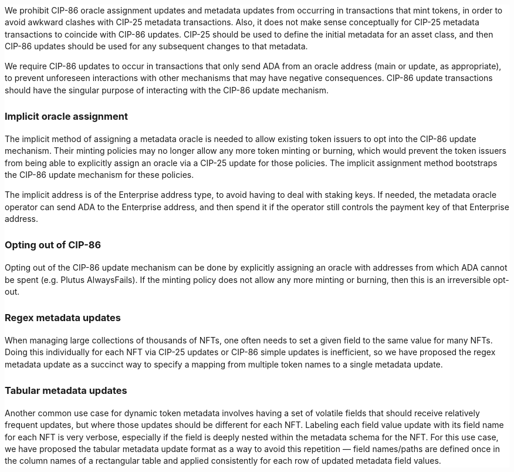 We prohibit CIP-86 oracle assignment updates and metadata updates
from occurring in transactions that mint tokens,
in order to avoid awkward clashes with CIP-25 metadata transactions.
Also, it does not make sense conceptually
for CIP-25 metadata transactions to coincide with CIP-86 updates.
CIP-25 should be used to define the initial metadata for an asset class,
and then CIP-86 updates should be used
for any subsequent changes to that metadata.

We require CIP-86 updates to occur in transactions
that only send ADA from an oracle address (main or update, as appropriate),
to prevent unforeseen interactions with other mechanisms
that may have negative consequences.
CIP-86 update transactions should have the singular purpose of
interacting with the CIP-86 update mechanism.

### Implicit oracle assignment

The implicit method of assigning a metadata oracle is needed
to allow existing token issuers to opt into the CIP-86 update mechanism.
Their minting policies may no longer allow any more token minting or burning,
which would prevent the token issuers from being able to
explicitly assign an oracle via a CIP-25 update for those policies.
The implicit assignment method bootstraps
the CIP-86 update mechanism for these policies.

The implicit address is of the Enterprise address type,
to avoid having to deal with staking keys.
If needed, the metadata oracle operator can send ADA to the Enterprise address,
and then spend it if the operator still controls
the payment key of that Enterprise address.

### Opting out of CIP-86

Opting out of the CIP-86 update mechanism can be done
by explicitly assigning an oracle with addresses
from which ADA cannot be spent (e.g. Plutus AlwaysFails).
If the minting policy does not allow any more minting or burning,
then this is an irreversible opt-out.

### Regex metadata updates

When managing large collections of thousands of NFTs,
one often needs to set a given field to the same value for many NFTs.
Doing this individually for each NFT
via CIP-25 updates or CIP-86 simple updates is inefficient,
so we have proposed the regex metadata update as a succinct way
to specify a mapping from multiple token names to a single metadata update.

### Tabular metadata updates

Another common use case for dynamic token metadata involves
having a set of volatile fields that should receive relatively frequent updates,
but where those updates should be different for each NFT.
Labeling each field value update with its field name
for each NFT is very verbose,
especially if the field is deeply nested within the metadata schema for the NFT.
For this use case, we have proposed the tabular metadata update format
as a way to avoid this repetition —
field names/paths are defined once in the column names of a rectangular table
and applied consistently for each row of updated metadata field values.

